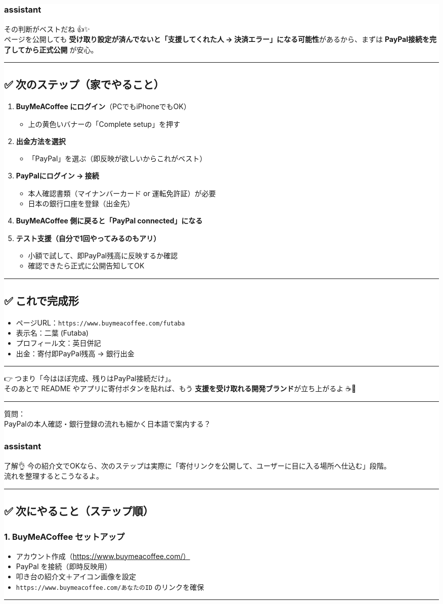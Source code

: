 ### assistant  

その判断がベストだね 👍✨  
ページを公開しても **受け取り設定が済んでないと「支援してくれた人 → 決済エラー」になる可能性**があるから、まずは **PayPal接続を完了してから正式公開** が安心。  

---

## ✅ 次のステップ（家でやること）

1. **BuyMeACoffee にログイン**（PCでもiPhoneでもOK）  
   - 上の黄色いバナーの「Complete setup」を押す  

2. **出金方法を選択**  
   - 「PayPal」を選ぶ（即反映が欲しいからこれがベスト）  

3. **PayPalにログイン → 接続**  
   - 本人確認書類（マイナンバーカード or 運転免許証）が必要  
   - 日本の銀行口座を登録（出金先）  

4. **BuyMeACoffee 側に戻ると「PayPal connected」になる**  

5. **テスト支援（自分で1回やってみるのもアリ）**  
   - 小額で試して、即PayPal残高に反映するか確認  
   - 確認できたら正式に公開告知してOK  

---

## ✅ これで完成形
- ページURL：`https://www.buymeacoffee.com/futaba`  
- 表示名：二葉 (Futaba)  
- プロフィール文：英日併記  
- 出金：寄付即PayPal残高 → 銀行出金  

---

👉 つまり「今はほぼ完成、残りはPayPal接続だけ」。  
そのあとで README やアプリに寄付ボタンを貼れば、もう **支援を受け取れる開発ブランド**が立ち上がるよ ☕🌱  

---

質問：  
PayPalの本人確認・銀行登録の流れも細かく日本語で案内する？

### assistant  

了解👌 今の紹介文でOKなら、次のステップは実際に「寄付リンクを公開して、ユーザーに目に入る場所へ仕込む」段階。  
流れを整理するとこうなるよ。  

---

## ✅ 次にやること（ステップ順）

### 1. **BuyMeACoffee セットアップ**
- アカウント作成（https://www.buymeacoffee.com/）  
- PayPal を接続（即時反映用）  
- 叩き台の紹介文＋アイコン画像を設定  
- `https://www.buymeacoffee.com/あなたのID` のリンクを確保  

---